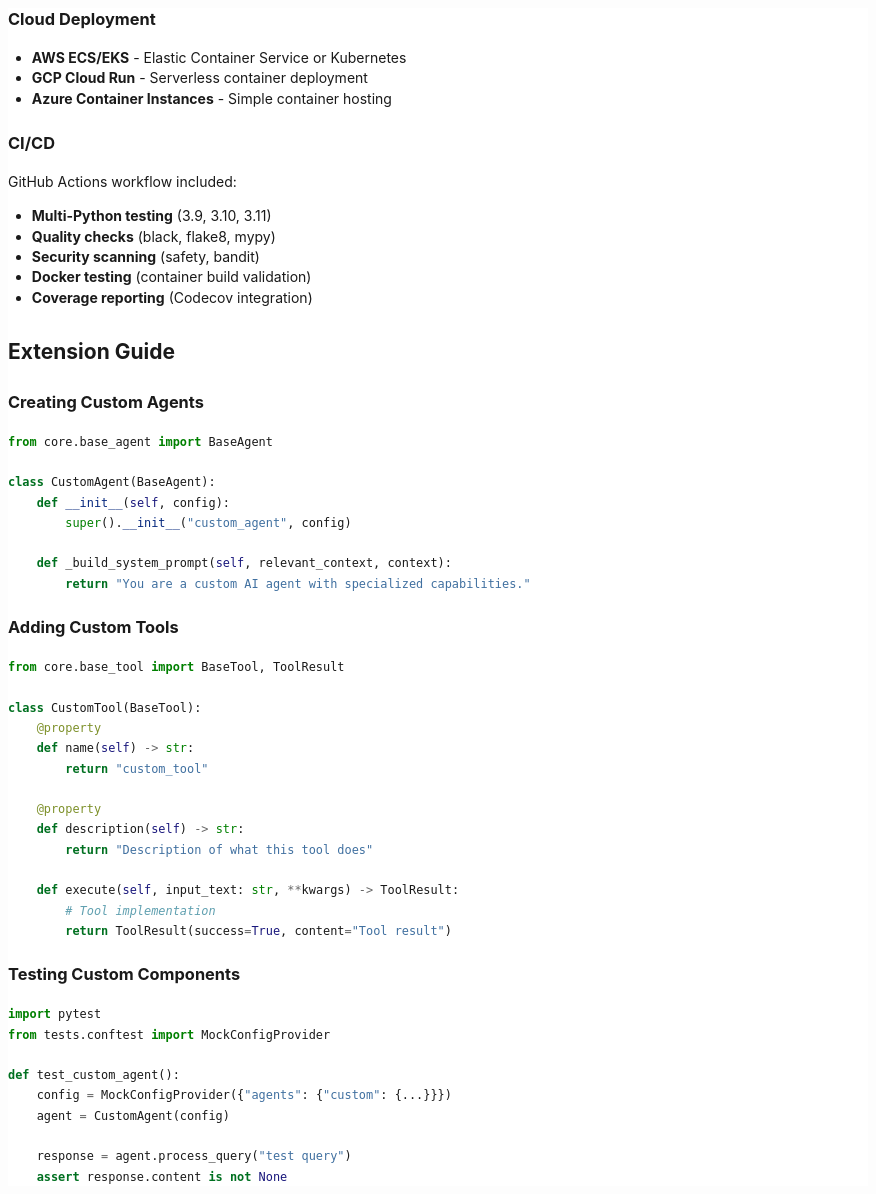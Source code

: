 ### Cloud Deployment
- **AWS ECS/EKS** - Elastic Container Service or Kubernetes
- **GCP Cloud Run** - Serverless container deployment
- **Azure Container Instances** - Simple container hosting

### CI/CD
GitHub Actions workflow included:
- **Multi-Python testing** (3.9, 3.10, 3.11)
- **Quality checks** (black, flake8, mypy)
- **Security scanning** (safety, bandit)
- **Docker testing** (container build validation)
- **Coverage reporting** (Codecov integration)

## Extension Guide

### Creating Custom Agents
```python
from core.base_agent import BaseAgent

class CustomAgent(BaseAgent):
    def __init__(self, config):
        super().__init__("custom_agent", config)

    def _build_system_prompt(self, relevant_context, context):
        return "You are a custom AI agent with specialized capabilities."
```

### Adding Custom Tools
```python
from core.base_tool import BaseTool, ToolResult

class CustomTool(BaseTool):
    @property
    def name(self) -> str:
        return "custom_tool"

    @property
    def description(self) -> str:
        return "Description of what this tool does"

    def execute(self, input_text: str, **kwargs) -> ToolResult:
        # Tool implementation
        return ToolResult(success=True, content="Tool result")
```

### Testing Custom Components
```python
import pytest
from tests.conftest import MockConfigProvider

def test_custom_agent():
    config = MockConfigProvider({"agents": {"custom": {...}}})
    agent = CustomAgent(config)

    response = agent.process_query("test query")
    assert response.content is not None
```
